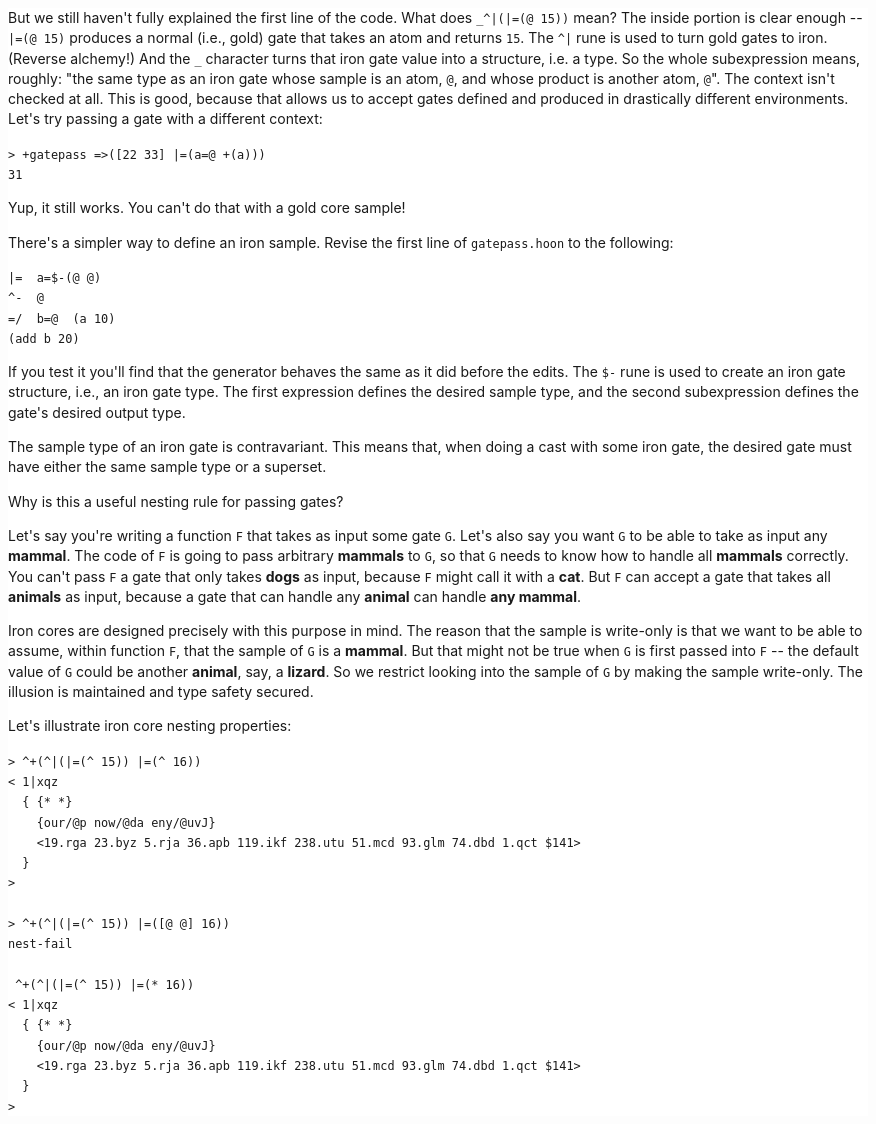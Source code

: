 But we still haven't fully explained the first line of the code.  What does `_^|(|=(@ 15))` mean?  The inside portion is clear enough -- `|=(@ 15)` produces a normal (i.e., gold) gate that takes an atom and returns `15`.  The `^|` rune is used to turn gold gates to iron.  (Reverse alchemy!)  And the `_` character turns that iron gate value into a structure, i.e. a type.  So the whole subexpression means, roughly: "the same type as an iron gate whose sample is an atom, `@`, and whose product is another atom, `@`".  The context isn't checked at all.  This is good, because that allows us to accept gates defined and produced in drastically different environments.  Let's try passing a gate with a different context:

```
> +gatepass =>([22 33] |=(a=@ +(a)))
31
```

Yup, it still works.  You can't do that with a gold core sample!

There's a simpler way to define an iron sample.  Revise the first line of `gatepass.hoon` to the following:

```
|=  a=$-(@ @)
^-  @
=/  b=@  (a 10)
(add b 20)
```

If you test it you'll find that the generator behaves the same as it did before the edits.  The `$-` rune is used to create an iron gate structure, i.e., an iron gate type.  The first expression defines the desired sample type, and the second subexpression defines the gate's desired output type.

The sample type of an iron gate is contravariant.  This means that, when doing a cast with some iron gate, the desired gate must have either the same sample type or a superset.

Why is this a useful nesting rule for passing gates?

Let's say you're writing a function `F` that takes as input some gate `G`. Let's also say you want `G` to be able to take as input any **mammal**.  The code of `F` is going to pass arbitrary **mammals** to `G`, so that `G` needs to know how to handle all **mammals** correctly. You can't pass `F` a gate that only takes **dogs** as input, because `F` might call it with a **cat**. But `F` can accept a gate that takes all **animals** as input, because a gate that can handle any **animal** can handle **any mammal**.

Iron cores are designed precisely with this purpose in mind.  The reason that the sample is write-only is that we want to be able to assume, within function `F`, that the sample of `G` is a **mammal**.  But that might not be true when `G` is first passed into `F` -- the default value of `G` could be another **animal**, say, a **lizard**.  So we restrict looking into the sample of `G` by making the sample write-only.  The illusion is maintained and type safety secured.

Let's illustrate iron core nesting properties:

```
> ^+(^|(|=(^ 15)) |=(^ 16))
< 1|xqz
  { {* *}
    {our/@p now/@da eny/@uvJ}
    <19.rga 23.byz 5.rja 36.apb 119.ikf 238.utu 51.mcd 93.glm 74.dbd 1.qct $141>
  }
>

> ^+(^|(|=(^ 15)) |=([@ @] 16))
nest-fail

 ^+(^|(|=(^ 15)) |=(* 16))
< 1|xqz
  { {* *}
    {our/@p now/@da eny/@uvJ}
    <19.rga 23.byz 5.rja 36.apb 119.ikf 238.utu 51.mcd 93.glm 74.dbd 1.qct $141>
  }
>
```